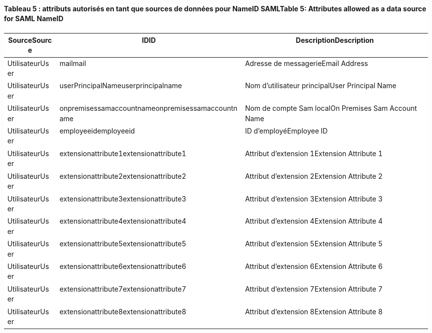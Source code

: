 #### <a name="table-5-attributes-allowed-as-a-data-source-for-saml-nameid"></a><span data-ttu-id="d25d8-522">Tableau 5 : attributs autorisés en tant que sources de données pour NameID SAML</span><span class="sxs-lookup"><span data-stu-id="d25d8-522">Table 5: Attributes allowed as a data source for SAML NameID</span></span>
|<span data-ttu-id="d25d8-523">Source</span><span class="sxs-lookup"><span data-stu-id="d25d8-523">Source</span></span>|<span data-ttu-id="d25d8-524">ID</span><span class="sxs-lookup"><span data-stu-id="d25d8-524">ID</span></span>|<span data-ttu-id="d25d8-525">Description</span><span class="sxs-lookup"><span data-stu-id="d25d8-525">Description</span></span>|
|-----|-----|-----|
|<span data-ttu-id="d25d8-526">Utilisateur</span><span class="sxs-lookup"><span data-stu-id="d25d8-526">User</span></span>|<span data-ttu-id="d25d8-527">mail</span><span class="sxs-lookup"><span data-stu-id="d25d8-527">mail</span></span>|<span data-ttu-id="d25d8-528">Adresse de messagerie</span><span class="sxs-lookup"><span data-stu-id="d25d8-528">Email Address</span></span>|
|<span data-ttu-id="d25d8-529">Utilisateur</span><span class="sxs-lookup"><span data-stu-id="d25d8-529">User</span></span>|<span data-ttu-id="d25d8-530">userPrincipalName</span><span class="sxs-lookup"><span data-stu-id="d25d8-530">userprincipalname</span></span>|<span data-ttu-id="d25d8-531">Nom d’utilisateur principal</span><span class="sxs-lookup"><span data-stu-id="d25d8-531">User Principal Name</span></span>|
|<span data-ttu-id="d25d8-532">Utilisateur</span><span class="sxs-lookup"><span data-stu-id="d25d8-532">User</span></span>|<span data-ttu-id="d25d8-533">onpremisessamaccountname</span><span class="sxs-lookup"><span data-stu-id="d25d8-533">onpremisessamaccountname</span></span>|<span data-ttu-id="d25d8-534">Nom de compte Sam local</span><span class="sxs-lookup"><span data-stu-id="d25d8-534">On Premises Sam Account Name</span></span>|
|<span data-ttu-id="d25d8-535">Utilisateur</span><span class="sxs-lookup"><span data-stu-id="d25d8-535">User</span></span>|<span data-ttu-id="d25d8-536">employeeid</span><span class="sxs-lookup"><span data-stu-id="d25d8-536">employeeid</span></span>|<span data-ttu-id="d25d8-537">ID d’employé</span><span class="sxs-lookup"><span data-stu-id="d25d8-537">Employee ID</span></span>|
|<span data-ttu-id="d25d8-538">Utilisateur</span><span class="sxs-lookup"><span data-stu-id="d25d8-538">User</span></span>|<span data-ttu-id="d25d8-539">extensionattribute1</span><span class="sxs-lookup"><span data-stu-id="d25d8-539">extensionattribute1</span></span>|<span data-ttu-id="d25d8-540">Attribut d’extension 1</span><span class="sxs-lookup"><span data-stu-id="d25d8-540">Extension Attribute 1</span></span>|
|<span data-ttu-id="d25d8-541">Utilisateur</span><span class="sxs-lookup"><span data-stu-id="d25d8-541">User</span></span>|<span data-ttu-id="d25d8-542">extensionattribute2</span><span class="sxs-lookup"><span data-stu-id="d25d8-542">extensionattribute2</span></span>|<span data-ttu-id="d25d8-543">Attribut d’extension 2</span><span class="sxs-lookup"><span data-stu-id="d25d8-543">Extension Attribute 2</span></span>|
|<span data-ttu-id="d25d8-544">Utilisateur</span><span class="sxs-lookup"><span data-stu-id="d25d8-544">User</span></span>|<span data-ttu-id="d25d8-545">extensionattribute3</span><span class="sxs-lookup"><span data-stu-id="d25d8-545">extensionattribute3</span></span>|<span data-ttu-id="d25d8-546">Attribut d’extension 3</span><span class="sxs-lookup"><span data-stu-id="d25d8-546">Extension Attribute 3</span></span>|
|<span data-ttu-id="d25d8-547">Utilisateur</span><span class="sxs-lookup"><span data-stu-id="d25d8-547">User</span></span>|<span data-ttu-id="d25d8-548">extensionattribute4</span><span class="sxs-lookup"><span data-stu-id="d25d8-548">extensionattribute4</span></span>|<span data-ttu-id="d25d8-549">Attribut d’extension 4</span><span class="sxs-lookup"><span data-stu-id="d25d8-549">Extension Attribute 4</span></span>|
|<span data-ttu-id="d25d8-550">Utilisateur</span><span class="sxs-lookup"><span data-stu-id="d25d8-550">User</span></span>|<span data-ttu-id="d25d8-551">extensionattribute5</span><span class="sxs-lookup"><span data-stu-id="d25d8-551">extensionattribute5</span></span>|<span data-ttu-id="d25d8-552">Attribut d’extension 5</span><span class="sxs-lookup"><span data-stu-id="d25d8-552">Extension Attribute 5</span></span>|
|<span data-ttu-id="d25d8-553">Utilisateur</span><span class="sxs-lookup"><span data-stu-id="d25d8-553">User</span></span>|<span data-ttu-id="d25d8-554">extensionattribute6</span><span class="sxs-lookup"><span data-stu-id="d25d8-554">extensionattribute6</span></span>|<span data-ttu-id="d25d8-555">Attribut d’extension 6</span><span class="sxs-lookup"><span data-stu-id="d25d8-555">Extension Attribute 6</span></span>|
|<span data-ttu-id="d25d8-556">Utilisateur</span><span class="sxs-lookup"><span data-stu-id="d25d8-556">User</span></span>|<span data-ttu-id="d25d8-557">extensionattribute7</span><span class="sxs-lookup"><span data-stu-id="d25d8-557">extensionattribute7</span></span>|<span data-ttu-id="d25d8-558">Attribut d’extension 7</span><span class="sxs-lookup"><span data-stu-id="d25d8-558">Extension Attribute 7</span></span>|
|<span data-ttu-id="d25d8-559">Utilisateur</span><span class="sxs-lookup"><span data-stu-id="d25d8-559">User</span></span>|<span data-ttu-id="d25d8-560">extensionattribute8</span><span class="sxs-lookup"><span data-stu-id="d25d8-560">extensionattribute8</span></span>|<span data-ttu-id="d25d8-561">Attribut d’extension 8</span><span class="sxs-lookup"><span data-stu-id="d25d8-561">Extension Attribute 8</span></span>|